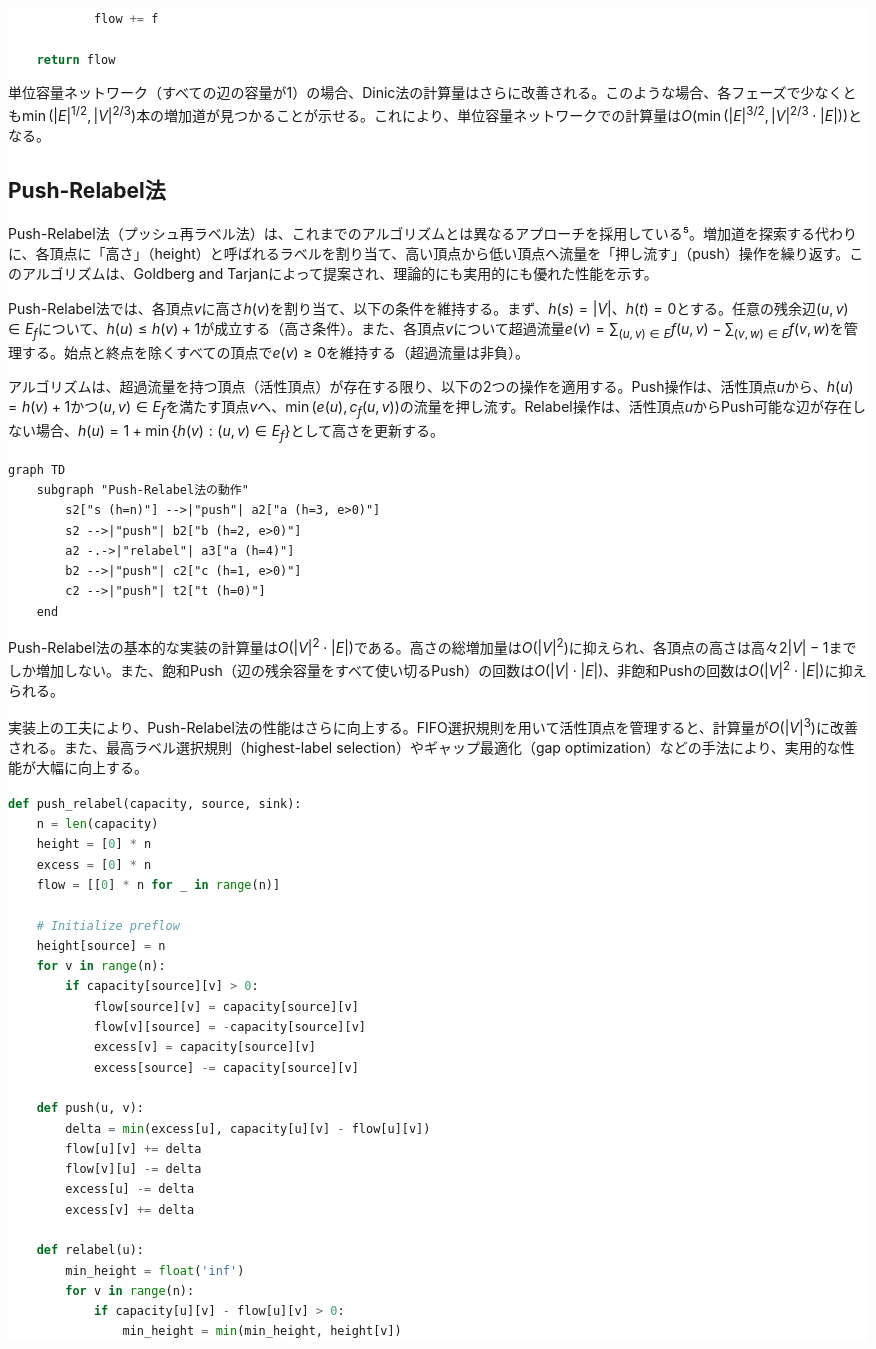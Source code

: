 ```python
            flow += f
    
    return flow
```

単位容量ネットワーク（すべての辺の容量が1）の場合、Dinic法の計算量はさらに改善される。このような場合、各フェーズで少なくとも$\min(|E|^{1/2}, |V|^{2/3})$本の増加道が見つかることが示せる。これにより、単位容量ネットワークでの計算量は$O(\min(|E|^{3/2}, |V|^{2/3} \cdot |E|))$となる。

## Push-Relabel法

Push-Relabel法（プッシュ再ラベル法）は、これまでのアルゴリズムとは異なるアプローチを採用している⁵。増加道を探索する代わりに、各頂点に「高さ」（height）と呼ばれるラベルを割り当て、高い頂点から低い頂点へ流量を「押し流す」（push）操作を繰り返す。このアルゴリズムは、Goldberg and Tarjanによって提案され、理論的にも実用的にも優れた性能を示す。

Push-Relabel法では、各頂点$v$に高さ$h(v)$を割り当て、以下の条件を維持する。まず、$h(s) = |V|$、$h(t) = 0$とする。任意の残余辺$(u, v) \in E_f$について、$h(u) \leq h(v) + 1$が成立する（高さ条件）。また、各頂点$v$について超過流量$e(v) = \sum_{(u,v) \in E} f(u, v) - \sum_{(v,w) \in E} f(v, w)$を管理する。始点と終点を除くすべての頂点で$e(v) \geq 0$を維持する（超過流量は非負）。

アルゴリズムは、超過流量を持つ頂点（活性頂点）が存在する限り、以下の2つの操作を適用する。Push操作は、活性頂点$u$から、$h(u) = h(v) + 1$かつ$(u, v) \in E_f$を満たす頂点$v$へ、$\min(e(u), c_f(u, v))$の流量を押し流す。Relabel操作は、活性頂点$u$からPush可能な辺が存在しない場合、$h(u) = 1 + \min\{h(v) : (u, v) \in E_f\}$として高さを更新する。

```mermaid
graph TD
    subgraph "Push-Relabel法の動作"
        s2["s (h=n)"] -->|"push"| a2["a (h=3, e>0)"]
        s2 -->|"push"| b2["b (h=2, e>0)"]
        a2 -.->|"relabel"| a3["a (h=4)"]
        b2 -->|"push"| c2["c (h=1, e>0)"]
        c2 -->|"push"| t2["t (h=0)"]
    end
```

Push-Relabel法の基本的な実装の計算量は$O(|V|^2 \cdot |E|)$である。高さの総増加量は$O(|V|^2)$に抑えられ、各頂点の高さは高々$2|V|-1$までしか増加しない。また、飽和Push（辺の残余容量をすべて使い切るPush）の回数は$O(|V| \cdot |E|)$、非飽和Pushの回数は$O(|V|^2 \cdot |E|)$に抑えられる。

実装上の工夫により、Push-Relabel法の性能はさらに向上する。FIFO選択規則を用いて活性頂点を管理すると、計算量が$O(|V|^3)$に改善される。また、最高ラベル選択規則（highest-label selection）やギャップ最適化（gap optimization）などの手法により、実用的な性能が大幅に向上する。

```python
def push_relabel(capacity, source, sink):
    n = len(capacity)
    height = [0] * n
    excess = [0] * n
    flow = [[0] * n for _ in range(n)]
    
    # Initialize preflow
    height[source] = n
    for v in range(n):
        if capacity[source][v] > 0:
            flow[source][v] = capacity[source][v]
            flow[v][source] = -capacity[source][v]
            excess[v] = capacity[source][v]
            excess[source] -= capacity[source][v]
    
    def push(u, v):
        delta = min(excess[u], capacity[u][v] - flow[u][v])
        flow[u][v] += delta
        flow[v][u] -= delta
        excess[u] -= delta
        excess[v] += delta
    
    def relabel(u):
        min_height = float('inf')
        for v in range(n):
            if capacity[u][v] - flow[u][v] > 0:
                min_height = min(min_height, height[v])
```